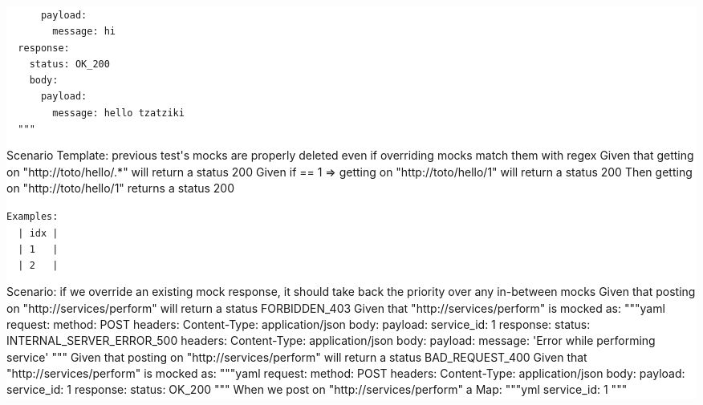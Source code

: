           payload:
            message: hi
      response:
        status: OK_200
        body:
          payload:
            message: hello tzatziki
      """

  Scenario Template: previous test's mocks are properly deleted even if overriding mocks match them with regex
    Given that getting on "http://toto/hello/.*" will return a status 200
    Given if <idx> == 1 => getting on "http://toto/hello/1" will return a status 200
    Then getting on "http://toto/hello/1" returns a status 200

    Examples:
      | idx |
      | 1   |
      | 2   |

  Scenario: if we override an existing mock response, it should take back the priority over any in-between mocks
    Given that posting on "http://services/perform" will return a status FORBIDDEN_403
    Given that "http://services/perform" is mocked as:
      """yaml
      request:
        method: POST
        headers:
          Content-Type: application/json
        body:
          payload:
            service_id: 1
      response:
        status: INTERNAL_SERVER_ERROR_500
        headers:
          Content-Type: application/json
        body:
          payload:
            message: 'Error while performing service'
      """
    Given that posting on "http://services/perform" will return a status BAD_REQUEST_400
    Given that "http://services/perform" is mocked as:
      """yaml
      request:
        method: POST
        headers:
          Content-Type: application/json
        body:
          payload:
            service_id: 1
      response:
        status: OK_200
      """
    When we post on "http://services/perform" a Map:
      """yml
      service_id: 1
      """
